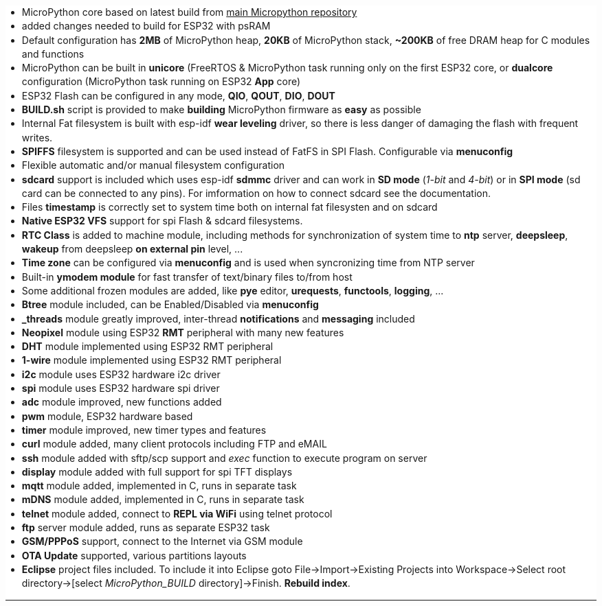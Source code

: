 * MicroPython core based on latest build from [main Micropython repository](https://github.com/micropython/micropython)
* added changes needed to build for ESP32 with psRAM
* Default configuration has **2MB** of MicroPython heap, **20KB** of MicroPython stack, **~200KB** of free DRAM heap for C modules and functions
* MicroPython can be built in **unicore** (FreeRTOS & MicroPython task running only on the first ESP32 core, or **dualcore** configuration (MicroPython task running on ESP32 **App** core)
* ESP32 Flash can be configured in any mode, **QIO**, **QOUT**, **DIO**, **DOUT**
* **BUILD.sh** script is provided to make **building** MicroPython firmware as **easy** as possible
* Internal Fat filesystem is built with esp-idf **wear leveling** driver, so there is less danger of damaging the flash with frequent writes.
* **SPIFFS** filesystem is supported and can be used instead of FatFS in SPI Flash. Configurable via **menuconfig**
* Flexible automatic and/or manual filesystem configuration
* **sdcard** support is included which uses esp-idf **sdmmc** driver and can work in **SD mode** (*1-bit* and *4-bit*) or in **SPI mode** (sd card can be connected to any pins). For imformation on how to connect sdcard see the documentation.
* Files **timestamp** is correctly set to system time both on internal fat filesysten and on sdcard
* **Native ESP32 VFS** support for spi Flash & sdcard filesystems.
* **RTC Class** is added to machine module, including methods for synchronization of system time to **ntp** server, **deepsleep**, **wakeup** from deepsleep **on external pin** level, ...
* **Time zone** can be configured via **menuconfig** and is used when syncronizing time from NTP server
* Built-in **ymodem module** for fast transfer of text/binary files to/from host
* Some additional frozen modules are added, like **pye** editor, **urequests**, **functools**, **logging**, ...
* **Btree** module included, can be Enabled/Disabled via **menuconfig**
* **_threads** module greatly improved, inter-thread **notifications** and **messaging** included
* **Neopixel** module using ESP32 **RMT** peripheral with many new features
* **DHT** module implemented using ESP32 RMT peripheral
* **1-wire** module implemented using ESP32 RMT peripheral
* **i2c** module uses ESP32 hardware i2c driver
* **spi** module uses ESP32 hardware spi driver
* **adc** module improved, new functions added
* **pwm** module, ESP32 hardware based
* **timer** module improved, new timer types and features
* **curl** module added, many client protocols including FTP and eMAIL
* **ssh** module added with sftp/scp support and _exec_ function to execute program on server
* **display** module added with full support for spi TFT displays
* **mqtt** module added, implemented in C, runs in separate task
* **mDNS** module added, implemented in C, runs in separate task
* **telnet** module added, connect to **REPL via WiFi** using telnet protocol
* **ftp** server module added, runs as separate ESP32 task
* **GSM/PPPoS** support, connect to the Internet via GSM module
* **OTA Update** supported, various partitions layouts
* **Eclipse** project files included. To include it into Eclipse goto File->Import->Existing Projects into Workspace->Select root directory->[select *MicroPython_BUILD* directory]->Finish. **Rebuild index**.

---

